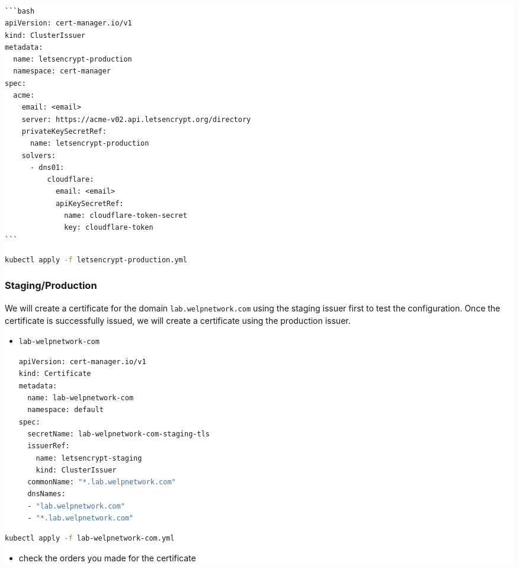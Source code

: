     ```bash
    apiVersion: cert-manager.io/v1
    kind: ClusterIssuer
    metadata:
      name: letsencrypt-production
      namespace: cert-manager
    spec:
      acme:
        email: <email>
        server: https://acme-v02.api.letsencrypt.org/directory
        privateKeySecretRef:
          name: letsencrypt-production
        solvers:
          - dns01:
              cloudflare:
                email: <email>
                apiKeySecretRef:
                  name: cloudflare-token-secret
                  key: cloudflare-token
    ```
```bash
kubectl apply -f letsencrypt-production.yml
```

### Staging/Production
We will create a certificate for the domain `lab.welpnetwork.com` using the staging issuer first to test the configuration. Once the certificate is successfully issued, we will create a certificate using the production issuer.

- `lab-welpnetwork-com`
    
    ```bash
    apiVersion: cert-manager.io/v1
    kind: Certificate
    metadata:
      name: lab-welpnetwork-com
      namespace: default
    spec:
      secretName: lab-welpnetwork-com-staging-tls
      issuerRef:
        name: letsencrypt-staging
        kind: ClusterIssuer
      commonName: "*.lab.welpnetwork.com"
      dnsNames:
      - "lab.welpnetwork.com"
      - "*.lab.welpnetwork.com"
    ```
    

```bash
kubectl apply -f lab-welpnetwork-com.yml
```

- check the orders you made for the certificate
